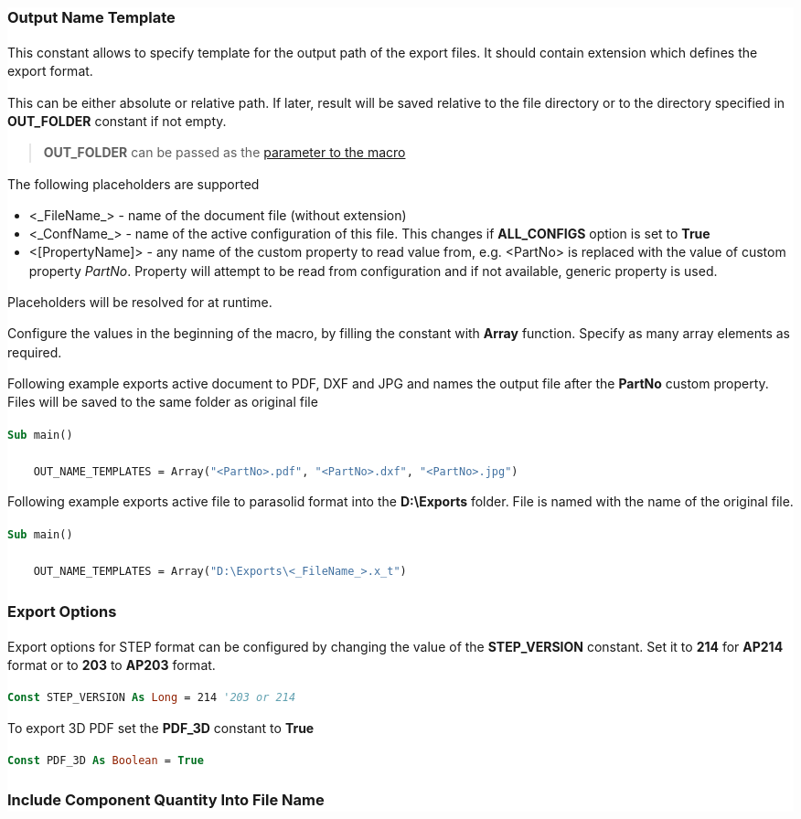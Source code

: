 ### Output Name Template

This constant allows to specify template for the output path of the export files. It should contain extension which defines the export format.

This can be either absolute or relative path. If later, result will be saved relative to the file directory or to the directory specified in **OUT_FOLDER** constant if not empty.

> **OUT_FOLDER** can be passed as the [parameter to the macro](https://cadplus.xarial.com/macro-arguments/)

The following placeholders are supported

* <\_FileName\_> - name of the document file (without extension)
* <\_ConfName\_> - name of the active configuration of this file. This changes if **ALL_CONFIGS** option is set to **True**
* <[PropertyName]> - any name of the custom property to read value from, e.g. \<PartNo\> is replaced with the value of custom property *PartNo*. Property will attempt to be read from configuration and if not available, generic property is used.

Placeholders will be resolved for at runtime.

Configure the values in the beginning of the macro, by filling the constant with **Array** function. Specify as many array elements as required.

Following example exports active document to PDF, DXF and JPG and names the output file after the **PartNo** custom property. Files will be saved to the same folder as original file

~~~ vb
Sub main()
        
    OUT_NAME_TEMPLATES = Array("<PartNo>.pdf", "<PartNo>.dxf", "<PartNo>.jpg")
~~~

Following example exports active file to parasolid format into the **D:\Exports** folder. File is named with the name of the original file.

~~~ vb
Sub main()
        
    OUT_NAME_TEMPLATES = Array("D:\Exports\<_FileName_>.x_t")
~~~

### Export Options

Export options for STEP format can be configured by changing the value of the **STEP_VERSION** constant. Set it to **214** for **AP214** format or to **203** to **AP203** format.

~~~ vb
Const STEP_VERSION As Long = 214 '203 or 214
~~~

To export 3D PDF set the **PDF_3D** constant to **True**

~~~ vb
Const PDF_3D As Boolean = True
~~~

### Include Component Quantity Into File Name
